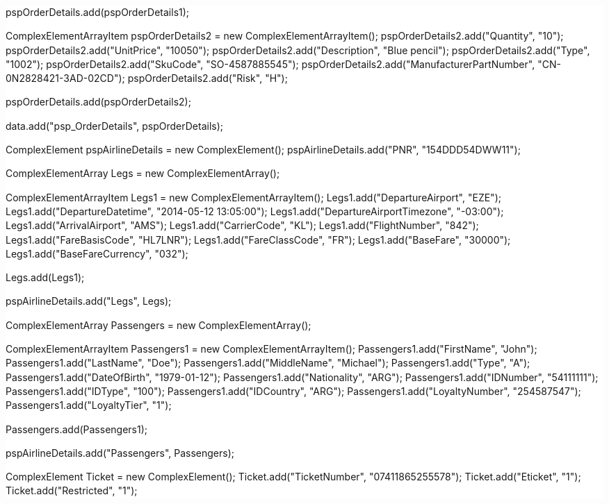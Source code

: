 pspOrderDetails.add(pspOrderDetails1);

ComplexElementArrayItem pspOrderDetails2 = new ComplexElementArrayItem();
pspOrderDetails2.add("Quantity", "10");
pspOrderDetails2.add("UnitPrice", "10050");
pspOrderDetails2.add("Description", "Blue pencil");
pspOrderDetails2.add("Type", "1002");
pspOrderDetails2.add("SkuCode", "SO-4587885545");
pspOrderDetails2.add("ManufacturerPartNumber", "CN-0N2828421-3AD-02CD");
pspOrderDetails2.add("Risk", "H");

pspOrderDetails.add(pspOrderDetails2);

data.add("psp_OrderDetails", pspOrderDetails);

ComplexElement pspAirlineDetails = new ComplexElement();
pspAirlineDetails.add("PNR", "154DDD54DWW11");

ComplexElementArray Legs = new ComplexElementArray();

ComplexElementArrayItem Legs1 = new ComplexElementArrayItem();
Legs1.add("DepartureAirport", "EZE");
Legs1.add("DepartureDatetime", "2014-05-12 13:05:00");
Legs1.add("DepartureAirportTimezone", "-03:00");
Legs1.add("ArrivalAirport", "AMS");
Legs1.add("CarrierCode", "KL");
Legs1.add("FlightNumber", "842");
Legs1.add("FareBasisCode", "HL7LNR");
Legs1.add("FareClassCode", "FR");
Legs1.add("BaseFare", "30000");
Legs1.add("BaseFareCurrency", "032");

Legs.add(Legs1);

pspAirlineDetails.add("Legs", Legs);

ComplexElementArray Passengers = new ComplexElementArray();

ComplexElementArrayItem Passengers1 = new ComplexElementArrayItem();
Passengers1.add("FirstName", "John");
Passengers1.add("LastName", "Doe");
Passengers1.add("MiddleName", "Michael");
Passengers1.add("Type", "A");
Passengers1.add("DateOfBirth", "1979-01-12");
Passengers1.add("Nationality", "ARG");
Passengers1.add("IDNumber", "54111111");
Passengers1.add("IDType", "100");
Passengers1.add("IDCountry", "ARG");
Passengers1.add("LoyaltyNumber", "254587547");
Passengers1.add("LoyaltyTier", "1");

Passengers.add(Passengers1);

pspAirlineDetails.add("Passengers", Passengers);

ComplexElement Ticket = new ComplexElement();
Ticket.add("TicketNumber", "07411865255578");
Ticket.add("Eticket", "1");
Ticket.add("Restricted", "1");

